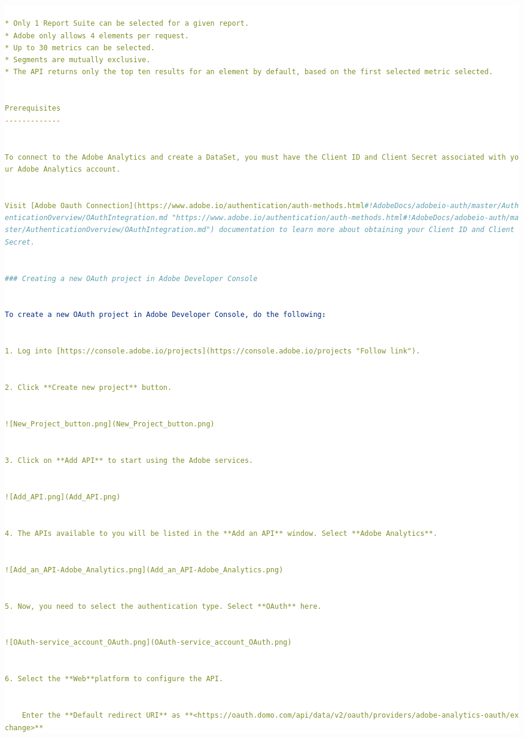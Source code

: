 ```yaml

* Only 1 Report Suite can be selected for a given report.
* Adobe only allows 4 elements per request.
* Up to 30 metrics can be selected.
* Segments are mutually exclusive.
* The API returns only the top ten results for an element by default, based on the first selected metric selected.


Prerequisites
-------------


To connect to the Adobe Analytics and create a DataSet, you must have the Client ID and Client Secret associated with your Adobe Analytics account.


Visit [Adobe Oauth Connection](https://www.adobe.io/authentication/auth-methods.html#!AdobeDocs/adobeio-auth/master/AuthenticationOverview/OAuthIntegration.md "https://www.adobe.io/authentication/auth-methods.html#!AdobeDocs/adobeio-auth/master/AuthenticationOverview/OAuthIntegration.md") documentation to learn more about obtaining your Client ID and Client Secret.


### Creating a new OAuth project in Adobe Developer Console


To create a new OAuth project in Adobe Developer Console, do the following:


1. Log into [https://console.adobe.io/projects](https://console.adobe.io/projects "Follow link").


2. Click **Create new project** button.


![New_Project_button.png](New_Project_button.png)


3. Click on **Add API** to start using the Adobe services.


![Add_API.png](Add_API.png)


4. The APIs available to you will be listed in the **Add an API** window. Select **Adobe Analytics**. 


![Add_an_API-Adobe_Analytics.png](Add_an_API-Adobe_Analytics.png)


5. Now, you need to select the authentication type. Select **OAuth** here.


![OAuth-service_account_OAuth.png](OAuth-service_account_OAuth.png)


6. Select the **Web**platform to configure the API.


    Enter the **Default redirect URI** as **<https://oauth.domo.com/api/data/v2/oauth/providers/adobe-analytics-oauth/exchange>**  
```